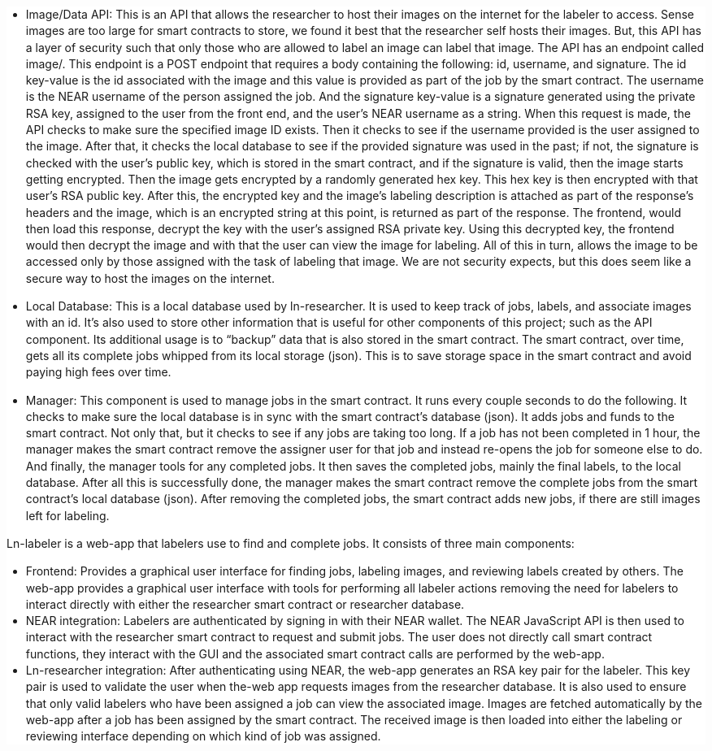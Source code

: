 - Image/Data API: This is an API that allows the researcher to host their images on the internet for the labeler to access. Sense images are too large for smart contracts to store, we found it best that the researcher self hosts their images. But, this API has a layer of security such that only those who are allowed to label an image can label that image. The API has an endpoint called image/. This endpoint is a POST endpoint that requires a body containing the following: id, username, and signature. The id key-value is the id associated with the image and this value is provided as part of the job by the smart contract. The username is the NEAR username of the person assigned the job. And the signature key-value is a signature generated using the private RSA key, assigned to the user from the front end, and the user’s NEAR username as a string. When this request is made, the API checks to make sure the specified image ID exists. Then it checks to see if the username provided is the user assigned to the image. After that, it checks the local database to see if the provided signature was used in the past; if not, the signature is checked with the user’s public key, which is stored in the smart contract, and if the signature is valid, then the image starts getting encrypted. Then the image gets encrypted by a randomly generated hex key. This hex key is then encrypted with that user’s RSA public key. After this, the encrypted key and the image’s labeling description is attached as part of the response’s headers and the image, which is an encrypted string at this point, is returned as part of the response. The frontend, would then load this response, decrypt the key with the user’s assigned RSA private key. Using this decrypted key, the frontend would then decrypt the image and with that the user can view the image for labeling. All of this in turn, allows the image to be accessed only by those assigned with the task of labeling that image. We are not security expects, but this does seem like a secure way to host the images on the internet. 

- Local Database: This is a local database used by ln-researcher. It is used to keep track of jobs, labels, and associate images with an id. It’s also used to store other information that is useful for other components of this project; such as the API component. Its additional usage is to “backup” data that is also stored in the smart contract. The smart contract, over time, gets all its complete jobs whipped from its local storage (json). This is to save storage space in the smart contract and avoid paying high fees over time.

- Manager: This component is used to manage jobs in the smart contract. It runs every couple seconds to do the following. It checks to make sure the local database is in sync with the smart contract’s database (json). It adds jobs and funds to the smart contract. Not only that, but it checks to see if any jobs are taking too long. If a job has not been completed in 1 hour, the manager makes the smart contract remove the assigner user for that job and instead re-opens the job for someone else to do. And finally, the manager tools for any completed jobs. It then saves the completed jobs, mainly the final labels, to the local database. After all this is successfully done, the manager makes the smart contract remove the complete jobs from the smart contract’s local database (json). After removing the completed jobs, the smart contract adds new jobs, if there are still images left for labeling.

Ln-labeler is a web-app that labelers use to find and complete jobs. It consists of three main components:
- Frontend: Provides a graphical user interface for finding jobs, labeling images, and reviewing labels created by others. The web-app provides a graphical user interface with tools for performing all labeler actions removing the need for labelers to interact directly with either the researcher smart contract or researcher database. 
- NEAR integration: Labelers are authenticated by signing in with their NEAR wallet. The NEAR JavaScript API is then used to interact with the researcher smart contract to request and submit jobs. The user does not directly call smart contract functions, they interact with the GUI and the associated smart contract calls are performed by the web-app.
- Ln-researcher integration: After authenticating using NEAR, the web-app generates an RSA key pair for the labeler. This key pair is used to validate the user when the-web app requests images from the researcher database. It is also used to ensure that only valid labelers who have been assigned a job can view the associated image. Images are fetched automatically by the web-app after a job has been assigned by the smart contract. The received image is then loaded into either the labeling or reviewing interface depending on which kind of job was assigned.
